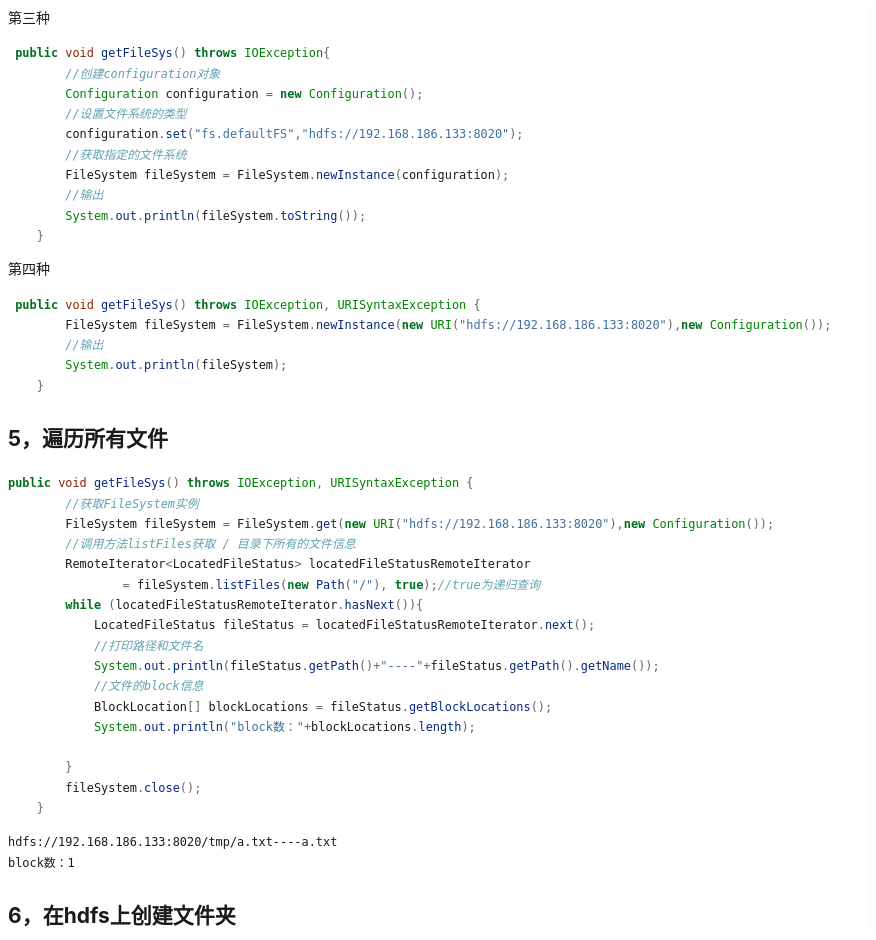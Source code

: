 第三种

```java
 public void getFileSys() throws IOException{
        //创建configuration对象
        Configuration configuration = new Configuration();
        //设置文件系统的类型
        configuration.set("fs.defaultFS","hdfs://192.168.186.133:8020");
        //获取指定的文件系统
        FileSystem fileSystem = FileSystem.newInstance(configuration);
        //输出
        System.out.println(fileSystem.toString());
    }
```

第四种

```java
 public void getFileSys() throws IOException, URISyntaxException {
        FileSystem fileSystem = FileSystem.newInstance(new URI("hdfs://192.168.186.133:8020"),new Configuration());
        //输出
        System.out.println(fileSystem);
    }
```

## 5，遍历所有文件

```java
public void getFileSys() throws IOException, URISyntaxException {
        //获取FileSystem实例
        FileSystem fileSystem = FileSystem.get(new URI("hdfs://192.168.186.133:8020"),new Configuration());
        //调用方法listFiles获取 / 目录下所有的文件信息
        RemoteIterator<LocatedFileStatus> locatedFileStatusRemoteIterator
                = fileSystem.listFiles(new Path("/"), true);//true为递归查询
        while (locatedFileStatusRemoteIterator.hasNext()){
            LocatedFileStatus fileStatus = locatedFileStatusRemoteIterator.next();
            //打印路径和文件名
            System.out.println(fileStatus.getPath()+"----"+fileStatus.getPath().getName());
            //文件的block信息
            BlockLocation[] blockLocations = fileStatus.getBlockLocations();
            System.out.println("block数："+blockLocations.length);

        }
        fileSystem.close();
    }
```

```
hdfs://192.168.186.133:8020/tmp/a.txt----a.txt
block数：1
```

## 6，在hdfs上创建文件夹
